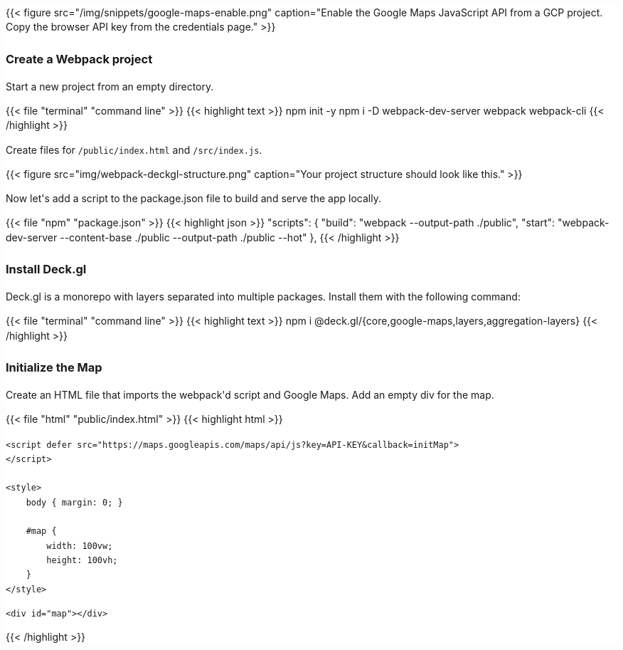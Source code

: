 {{< figure src="/img/snippets/google-maps-enable.png" caption="Enable the Google Maps JavaScript API from a GCP project. Copy the browser API key from the credentials page." >}}

### Create a Webpack project

Start a new project from an empty directory.

{{< file "terminal" "command line" >}} {{< highlight text >}} npm init -y npm i
-D webpack-dev-server webpack webpack-cli {{< /highlight >}}

Create files for `/public/index.html` and `/src/index.js`.

{{< figure src="img/webpack-deckgl-structure.png" caption="Your project structure should look like this." >}}

Now let's add a script to the package.json file to build and serve the app
locally.

{{< file "npm" "package.json" >}} {{< highlight json >}} "scripts": { "build":
"webpack --output-path ./public", "start": "webpack-dev-server --content-base
./public --output-path ./public --hot" }, {{< /highlight >}}

### Install Deck.gl

Deck.gl is a monorepo with layers separated into multiple packages. Install them
with the following command:

{{< file "terminal" "command line" >}} {{< highlight text >}} npm i
@deck.gl/{core,google-maps,layers,aggregation-layers} {{< /highlight >}}

### Initialize the Map

Create an HTML file that imports the webpack'd script and Google Maps. Add an
empty div for the map.

{{< file "html" "public/index.html" >}} {{< highlight html >}}

<head>
    <script src="main.js"></script>

    <script defer src="https://maps.googleapis.com/maps/api/js?key=API-KEY&callback=initMap">
    </script>

    <style>
        body { margin: 0; }

        #map {
            width: 100vw;
            height: 100vh;
        }
    </style>

</head>
<body>

    <div id="map"></div>

</body>
{{< /highlight >}}
